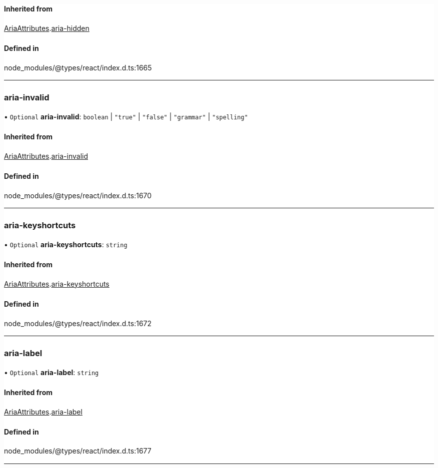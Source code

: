 #### Inherited from

[AriaAttributes](../wiki/%3Cinternal%3E.AriaAttributes).[aria-hidden](../wiki/%3Cinternal%3E.AriaAttributes#aria-hidden)

#### Defined in

node_modules/@types/react/index.d.ts:1665

___

### aria-invalid

• `Optional` **aria-invalid**: `boolean` \| ``"true"`` \| ``"false"`` \| ``"grammar"`` \| ``"spelling"``

#### Inherited from

[AriaAttributes](../wiki/%3Cinternal%3E.AriaAttributes).[aria-invalid](../wiki/%3Cinternal%3E.AriaAttributes#aria-invalid)

#### Defined in

node_modules/@types/react/index.d.ts:1670

___

### aria-keyshortcuts

• `Optional` **aria-keyshortcuts**: `string`

#### Inherited from

[AriaAttributes](../wiki/%3Cinternal%3E.AriaAttributes).[aria-keyshortcuts](../wiki/%3Cinternal%3E.AriaAttributes#aria-keyshortcuts)

#### Defined in

node_modules/@types/react/index.d.ts:1672

___

### aria-label

• `Optional` **aria-label**: `string`

#### Inherited from

[AriaAttributes](../wiki/%3Cinternal%3E.AriaAttributes).[aria-label](../wiki/%3Cinternal%3E.AriaAttributes#aria-label)

#### Defined in

node_modules/@types/react/index.d.ts:1677

___
